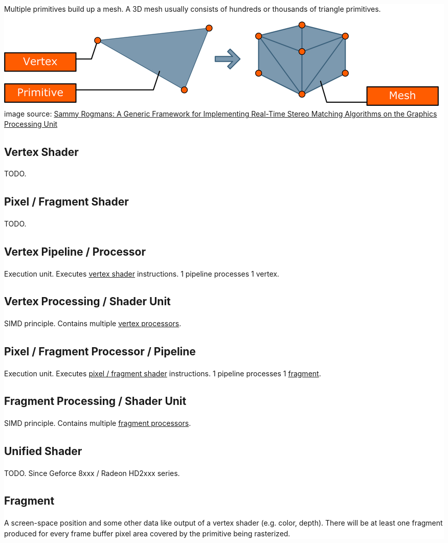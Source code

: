 Multiple primitives build up a mesh. A 3D mesh usually consists of hundreds or thousands of triangle primitives.

![](img_common/Vertex-Primitive-and-Mesh-Representation.png)
image source: [Sammy Rogmans: A Generic Framework for Implementing Real-Time Stereo Matching Algorithms on the Graphics Processing Unit](https://www.researchgate.net/publication/265310715_A_Generic_Framework_for_Implementing_Real-Time_Stereo_Matching_Algorithms_on_the_Graphics_Processing_Unit)

## Vertex Shader

TODO.

## Pixel / Fragment Shader

TODO.

## Vertex Pipeline / Processor

Execution unit. Executes [vertex shader](#_Vertex_Shader) instructions. 1 pipeline processes 1 vertex.

## Vertex Processing / Shader Unit

SIMD principle. Contains multiple [vertex processors](#_Vertex_Pipeline_/).

## Pixel / Fragment Processor / Pipeline

Execution unit. Executes [pixel / fragment shader](#_Pixel_/_Fragment_1) instructions. 1 pipeline processes 1 [fragment](#_Fragment).

## Fragment Processing / Shader Unit

SIMD principle. Contains multiple [fragment processors](#_Pixel_/_Fragment).

## Unified Shader

TODO. Since Geforce 8xxx / Radeon HD2xxx series.

## Fragment

A screen-space position and some other data like output of a vertex shader (e.g. color, depth). There will be at least one fragment produced for every frame buffer pixel area covered by the primitive being rasterized.
